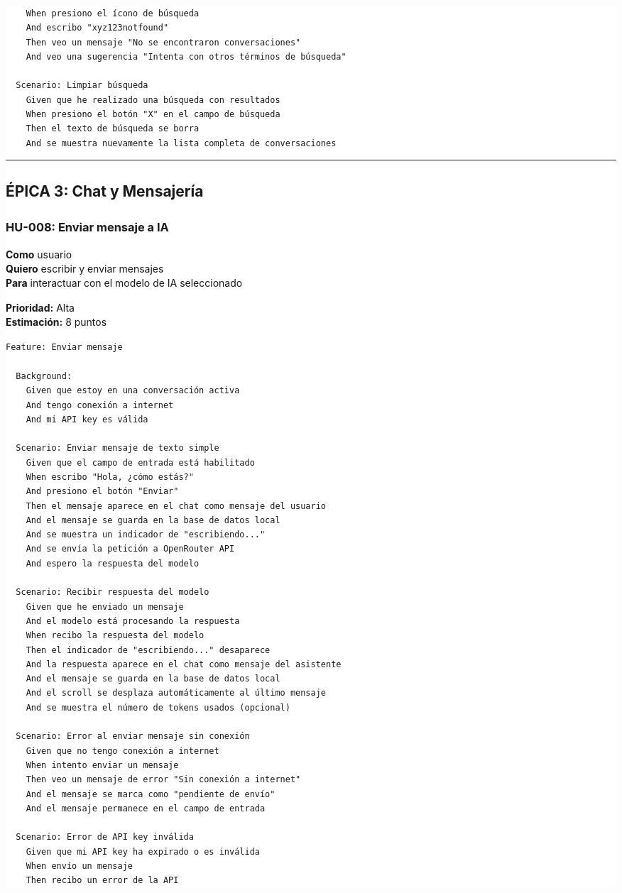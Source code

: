 ```gherkin
    When presiono el ícono de búsqueda
    And escribo "xyz123notfound"
    Then veo un mensaje "No se encontraron conversaciones"
    And veo una sugerencia "Intenta con otros términos de búsqueda"

  Scenario: Limpiar búsqueda
    Given que he realizado una búsqueda con resultados
    When presiono el botón "X" en el campo de búsqueda
    Then el texto de búsqueda se borra
    And se muestra nuevamente la lista completa de conversaciones
```

---

## ÉPICA 3: Chat y Mensajería

### HU-008: Enviar mensaje a IA

**Como** usuario  
**Quiero** escribir y enviar mensajes  
**Para** interactuar con el modelo de IA seleccionado

**Prioridad:** Alta  
**Estimación:** 8 puntos

```gherkin
Feature: Enviar mensaje

  Background:
    Given que estoy en una conversación activa
    And tengo conexión a internet
    And mi API key es válida

  Scenario: Enviar mensaje de texto simple
    Given que el campo de entrada está habilitado
    When escribo "Hola, ¿cómo estás?"
    And presiono el botón "Enviar"
    Then el mensaje aparece en el chat como mensaje del usuario
    And el mensaje se guarda en la base de datos local
    And se muestra un indicador de "escribiendo..."
    And se envía la petición a OpenRouter API
    And espero la respuesta del modelo

  Scenario: Recibir respuesta del modelo
    Given que he enviado un mensaje
    And el modelo está procesando la respuesta
    When recibo la respuesta del modelo
    Then el indicador de "escribiendo..." desaparece
    And la respuesta aparece en el chat como mensaje del asistente
    And el mensaje se guarda en la base de datos local
    And el scroll se desplaza automáticamente al último mensaje
    And se muestra el número de tokens usados (opcional)

  Scenario: Error al enviar mensaje sin conexión
    Given que no tengo conexión a internet
    When intento enviar un mensaje
    Then veo un mensaje de error "Sin conexión a internet"
    And el mensaje se marca como "pendiente de envío"
    And el mensaje permanece en el campo de entrada

  Scenario: Error de API key inválida
    Given que mi API key ha expirado o es inválida
    When envío un mensaje
    Then recibo un error de la API
```